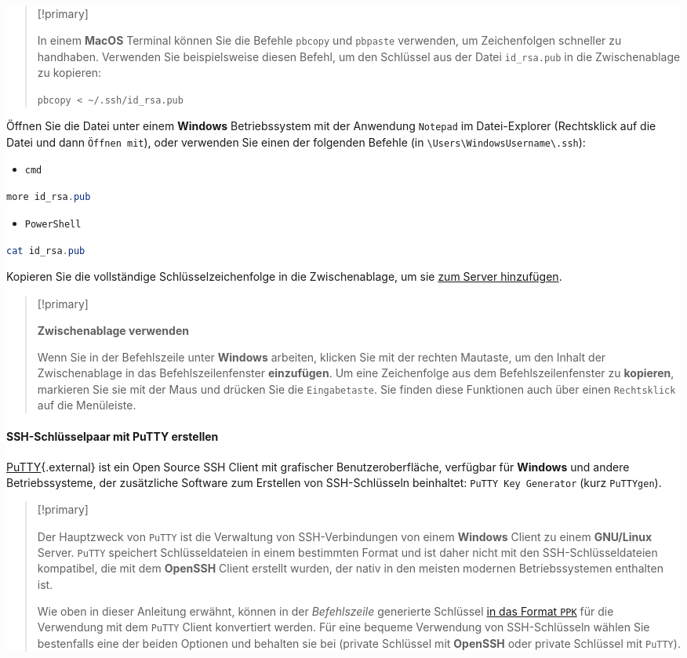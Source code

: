 > [!primary]
>
> In einem **MacOS** Terminal können Sie die Befehle `pbcopy` und `pbpaste` verwenden, um Zeichenfolgen schneller zu handhaben. Verwenden Sie beispielsweise diesen Befehl, um den Schlüssel aus der Datei `id_rsa.pub` in die Zwischenablage zu kopieren:
>
> `pbcopy < ~/.ssh/id_rsa.pub`
>

Öffnen Sie die Datei unter einem **Windows** Betriebssystem mit der Anwendung `Notepad` im Datei-Explorer (Rechtsklick auf die Datei und dann `Öffnen mit`), oder verwenden Sie einen der folgenden Befehle (in `\Users\WindowsUsername\.ssh`):

- `cmd`

```powershell
more id_rsa.pub
```

- `PowerShell`

```powershell
cat id_rsa.pub
```

Kopieren Sie die vollständige Schlüsselzeichenfolge in die Zwischenablage, um sie [zum Server hinzufügen](#addserverkey).

> [!primary]
>
> **Zwischenablage verwenden**
>
> Wenn Sie in der Befehlszeile unter **Windows** arbeiten, klicken Sie mit der rechten Mautaste, um den Inhalt der Zwischenablage in das Befehlszeilenfenster **einzufügen**. Um eine Zeichenfolge aus dem Befehlszeilenfenster zu **kopieren**, markieren Sie sie mit der Maus und drücken Sie die `Eingabetaste`. Sie finden diese Funktionen auch über einen `Rechtsklick` auf die Menüleiste.
>

#### SSH-Schlüsselpaar mit PuTTY erstellen <a name="useputty"></a> 

[PuTTY](https://putty.org/){.external} ist ein Open Source SSH Client mit grafischer Benutzeroberfläche, verfügbar für **Windows** und andere Betriebssysteme, der zusätzliche Software zum Erstellen von SSH-Schlüsseln beinhaltet: `PuTTY Key Generator` (kurz `PuTTYgen`).

> [!primary]
>
> Der Hauptzweck von `PuTTY` ist die Verwaltung von SSH-Verbindungen von einem **Windows** Client zu einem **GNU/Linux** Server. `PuTTY` speichert Schlüsseldateien in einem bestimmten Format und ist daher nicht mit den SSH-Schlüsseldateien kompatibel, die mit dem **OpenSSH** Client erstellt wurden, der nativ in den meisten modernen Betriebssystemen enthalten ist.
>
> Wie oben in dieser Anleitung erwähnt, können in der *Befehlszeile* generierte Schlüssel [in das Format `PPK`](https://www.chiark.greenend.org.uk/~sgtatham/putty/faq.html#faq-ssh2-keyfmt) für die Verwendung mit dem `PuTTY` Client konvertiert werden. Für eine bequeme Verwendung von SSH-Schlüsseln wählen Sie bestenfalls eine der beiden Optionen und behalten sie bei (private Schlüssel mit **OpenSSH** oder private Schlüssel mit `PuTTY`).
>
